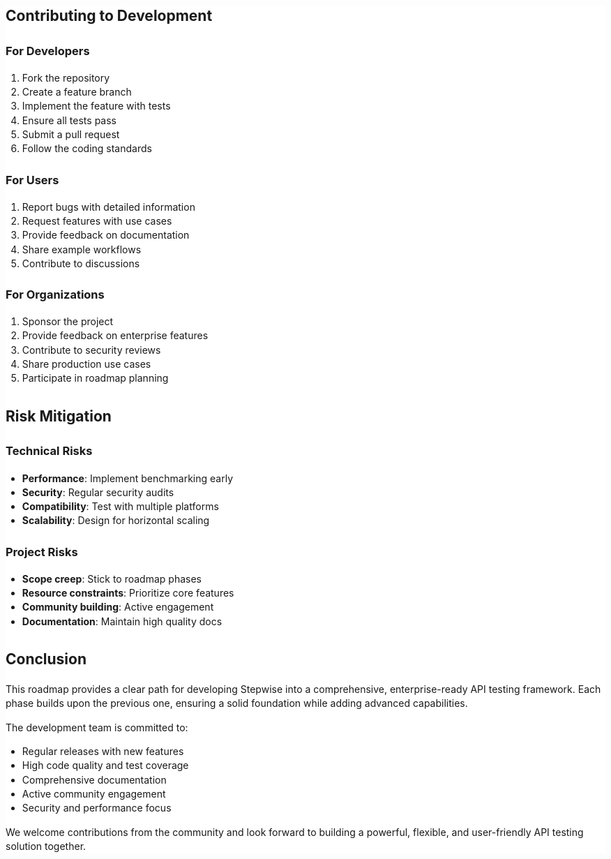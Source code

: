 ## Contributing to Development

### For Developers
1. Fork the repository
2. Create a feature branch
3. Implement the feature with tests
4. Ensure all tests pass
5. Submit a pull request
6. Follow the coding standards

### For Users
1. Report bugs with detailed information
2. Request features with use cases
3. Provide feedback on documentation
4. Share example workflows
5. Contribute to discussions

### For Organizations
1. Sponsor the project
2. Provide feedback on enterprise features
3. Contribute to security reviews
4. Share production use cases
5. Participate in roadmap planning

## Risk Mitigation

### Technical Risks
- **Performance**: Implement benchmarking early
- **Security**: Regular security audits
- **Compatibility**: Test with multiple platforms
- **Scalability**: Design for horizontal scaling

### Project Risks
- **Scope creep**: Stick to roadmap phases
- **Resource constraints**: Prioritize core features
- **Community building**: Active engagement
- **Documentation**: Maintain high quality docs

## Conclusion

This roadmap provides a clear path for developing Stepwise into a comprehensive, enterprise-ready API testing framework. Each phase builds upon the previous one, ensuring a solid foundation while adding advanced capabilities.

The development team is committed to:
- Regular releases with new features
- High code quality and test coverage
- Comprehensive documentation
- Active community engagement
- Security and performance focus

We welcome contributions from the community and look forward to building a powerful, flexible, and user-friendly API testing solution together. 